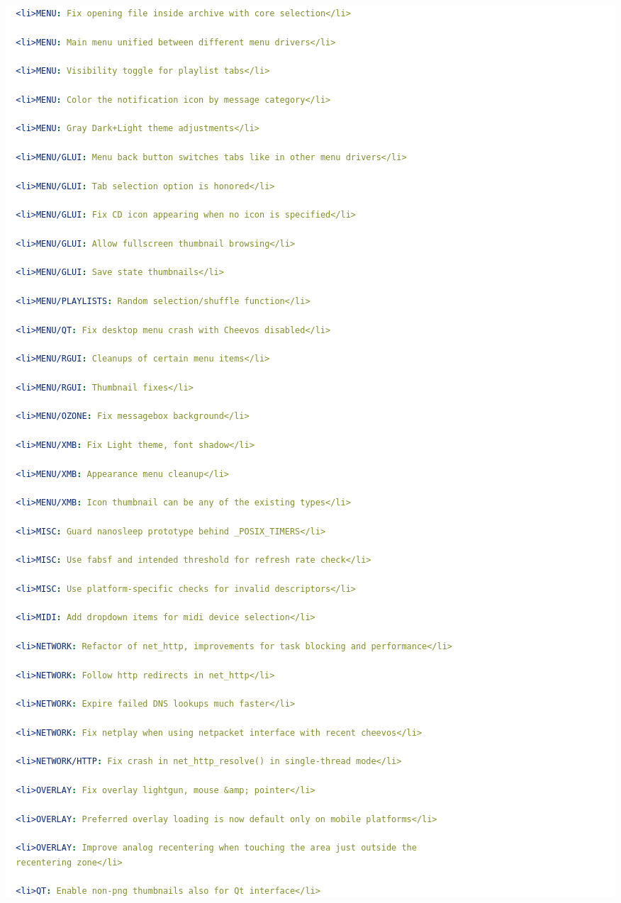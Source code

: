 ```yaml
  <li>MENU: Fix opening file inside archive with core selection</li>

  <li>MENU: Main menu unified between different menu drivers</li>

  <li>MENU: Visibility toggle for playlist tabs</li>

  <li>MENU: Color the notification icon by message category</li>

  <li>MENU: Gray Dark+Light theme adjustments</li>

  <li>MENU/GLUI: Menu back button switches tabs like in other menu drivers</li>

  <li>MENU/GLUI: Tab selection option is honored</li>

  <li>MENU/GLUI: Fix CD icon appearing when no icon is specified</li>

  <li>MENU/GLUI: Allow fullscreen thumbnail browsing</li>

  <li>MENU/GLUI: Save state thumbnails</li>

  <li>MENU/PLAYLISTS: Random selection/shuffle function</li>

  <li>MENU/QT: Fix desktop menu crash with Cheevos disabled</li>

  <li>MENU/RGUI: Cleanups of certain menu items</li>

  <li>MENU/RGUI: Thumbnail fixes</li>

  <li>MENU/OZONE: Fix messagebox background</li>

  <li>MENU/XMB: Fix Light theme, font shadow</li>

  <li>MENU/XMB: Appearance menu cleanup</li>

  <li>MENU/XMB: Icon thumbnail can be any of the existing types</li>

  <li>MISC: Guard nanosleep prototype behind _POSIX_TIMERS</li>

  <li>MISC: Use fabsf and intended threshold for refresh rate check</li>

  <li>MISC: Use platform-specific checks for invalid descriptors</li>

  <li>MIDI: Add dropdown items for midi device selection</li>

  <li>NETWORK: Refactor of net_http, improvements for task blocking and performance</li>

  <li>NETWORK: Follow http redirects in net_http</li>

  <li>NETWORK: Expire failed DNS lookups much faster</li>

  <li>NETWORK: Fix netplay when using netpacket interface with recent cheevos</li>

  <li>NETWORK/HTTP: Fix crash in net_http_resolve() in single-thread mode</li>

  <li>OVERLAY: Fix overlay lightgun, mouse &amp; pointer</li>

  <li>OVERLAY: Preferred overlay loading is now default only on mobile platforms</li>

  <li>OVERLAY: Improve analog recentering when touching the area just outside the
  recentering zone</li>

  <li>QT: Enable non-png thumbnails also for Qt interface</li>

```